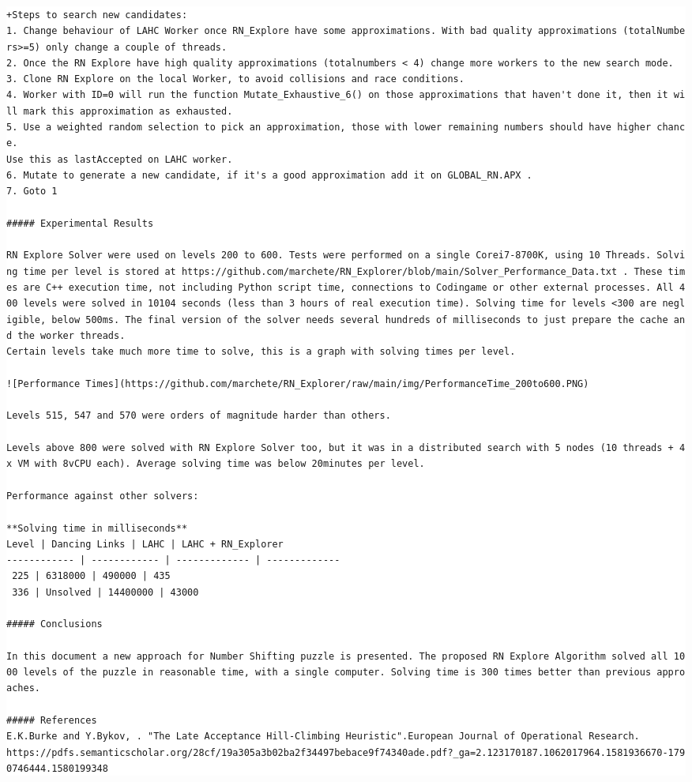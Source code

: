 ```
+Steps to search new candidates:
1. Change behaviour of LAHC Worker once RN_Explore have some approximations. With bad quality approximations (totalNumbers>=5) only change a couple of threads.
2. Once the RN Explore have high quality approximations (totalnumbers < 4) change more workers to the new search mode.
3. Clone RN Explore on the local Worker, to avoid collisions and race conditions.
4. Worker with ID=0 will run the function Mutate_Exhaustive_6() on those approximations that haven't done it, then it will mark this approximation as exhausted.
5. Use a weighted random selection to pick an approximation, those with lower remaining numbers should have higher chance.
Use this as lastAccepted on LAHC worker.
6. Mutate to generate a new candidate, if it's a good approximation add it on GLOBAL_RN.APX .
7. Goto 1

##### Experimental Results

RN Explore Solver were used on levels 200 to 600. Tests were performed on a single Corei7-8700K, using 10 Threads. Solving time per level is stored at https://github.com/marchete/RN_Explorer/blob/main/Solver_Performance_Data.txt . These times are C++ execution time, not including Python script time, connections to Codingame or other external processes. All 400 levels were solved in 10104 seconds (less than 3 hours of real execution time). Solving time for levels <300 are negligible, below 500ms. The final version of the solver needs several hundreds of milliseconds to just prepare the cache and the worker threads.
Certain levels take much more time to solve, this is a graph with solving times per level.

![Performance Times](https://github.com/marchete/RN_Explorer/raw/main/img/PerformanceTime_200to600.PNG)

Levels 515, 547 and 570 were orders of magnitude harder than others.

Levels above 800 were solved with RN Explore Solver too, but it was in a distributed search with 5 nodes (10 threads + 4x VM with 8vCPU each). Average solving time was below 20minutes per level.

Performance against other solvers:

**Solving time in milliseconds**
Level | Dancing Links | LAHC | LAHC + RN_Explorer
------------ | ------------ | ------------- | -------------
 225 | 6318000 | 490000 | 435
 336 | Unsolved | 14400000 | 43000

##### Conclusions

In this document a new approach for Number Shifting puzzle is presented. The proposed RN Explore Algorithm solved all 1000 levels of the puzzle in reasonable time, with a single computer. Solving time is 300 times better than previous approaches.

##### References
E.K.Burke and Y.Bykov, . "The Late Acceptance Hill-Climbing Heuristic".European Journal of Operational Research.
https://pdfs.semanticscholar.org/28cf/19a305a3b02ba2f34497bebace9f74340ade.pdf?_ga=2.123170187.1062017964.1581936670-1790746444.1580199348
